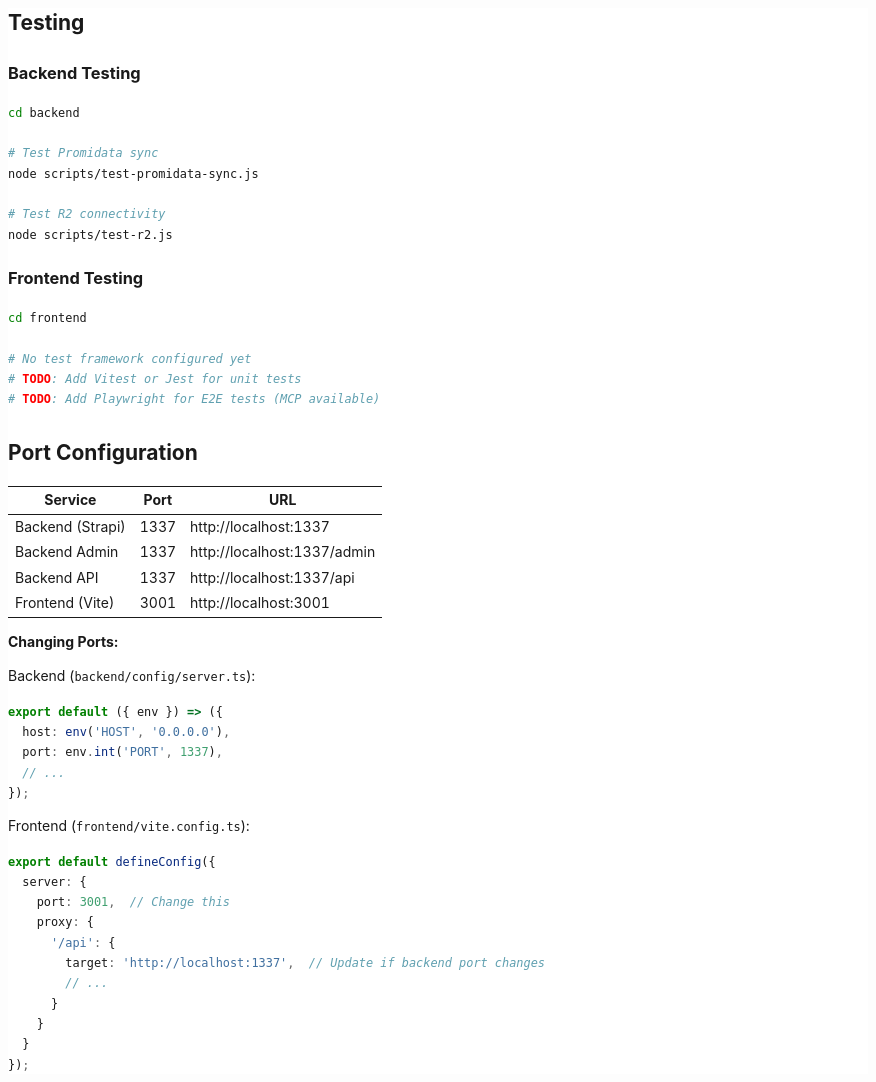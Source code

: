 ## Testing

### Backend Testing

```bash
cd backend

# Test Promidata sync
node scripts/test-promidata-sync.js

# Test R2 connectivity
node scripts/test-r2.js
```

### Frontend Testing

```bash
cd frontend

# No test framework configured yet
# TODO: Add Vitest or Jest for unit tests
# TODO: Add Playwright for E2E tests (MCP available)
```

## Port Configuration

| Service | Port | URL |
|---------|------|-----|
| Backend (Strapi) | 1337 | http://localhost:1337 |
| Backend Admin | 1337 | http://localhost:1337/admin |
| Backend API | 1337 | http://localhost:1337/api |
| Frontend (Vite) | 3001 | http://localhost:3001 |

**Changing Ports:**

Backend (`backend/config/server.ts`):
```typescript
export default ({ env }) => ({
  host: env('HOST', '0.0.0.0'),
  port: env.int('PORT', 1337),
  // ...
});
```

Frontend (`frontend/vite.config.ts`):
```typescript
export default defineConfig({
  server: {
    port: 3001,  // Change this
    proxy: {
      '/api': {
        target: 'http://localhost:1337',  // Update if backend port changes
        // ...
      }
    }
  }
});
```
